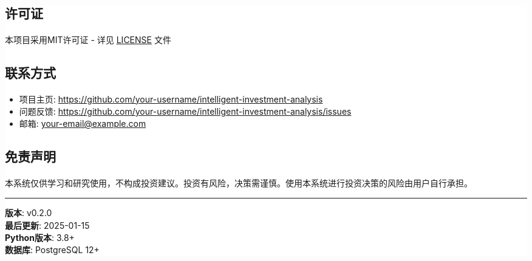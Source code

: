## 许可证

本项目采用MIT许可证 - 详见 [LICENSE](LICENSE) 文件

## 联系方式

- 项目主页: https://github.com/your-username/intelligent-investment-analysis
- 问题反馈: https://github.com/your-username/intelligent-investment-analysis/issues
- 邮箱: your-email@example.com

## 免责声明

本系统仅供学习和研究使用，不构成投资建议。投资有风险，决策需谨慎。使用本系统进行投资决策的风险由用户自行承担。

---

**版本**: v0.2.0  
**最后更新**: 2025-01-15  
**Python版本**: 3.8+  
**数据库**: PostgreSQL 12+